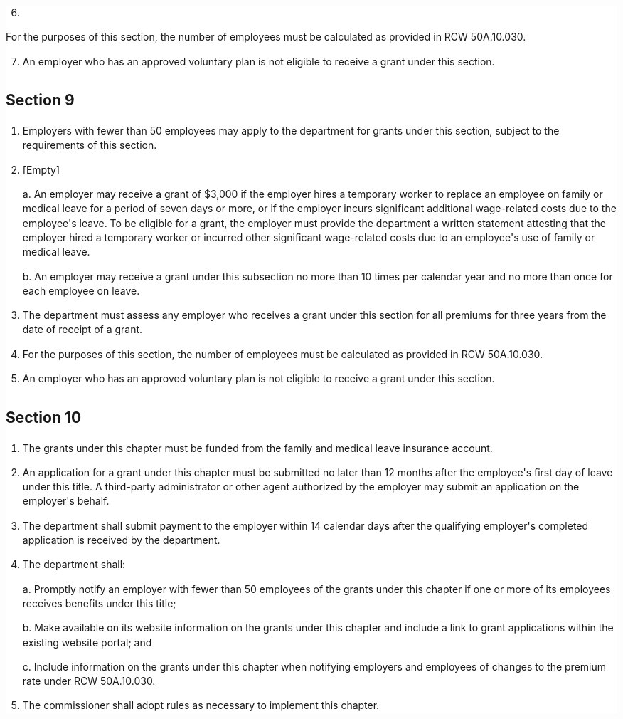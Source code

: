 6.

For the purposes of this section, the number of employees must be calculated as provided in RCW 50A.10.030.

7. An employer who has an approved voluntary plan is not eligible to receive a grant under this section.

## Section 9
1. Employers with fewer than 50 employees may apply to the department for grants under this section, subject to the requirements of this section.

2. [Empty]

    a. An employer may receive a grant of $3,000 if the employer hires a temporary worker to replace an employee on family or medical leave for a period of seven days or more, or if the employer incurs significant additional wage-related costs due to the employee's leave. To be eligible for a grant, the employer must provide the department a written statement attesting that the employer hired a temporary worker or incurred other significant wage-related costs due to an employee's use of family or medical leave.

    b. An employer may receive a grant under this subsection no more than 10 times per calendar year and no more than once for each employee on leave.

3. The department must assess any employer who receives a grant under this section for all premiums for three years from the date of receipt of a grant.

4. For the purposes of this section, the number of employees must be calculated as provided in RCW 50A.10.030.

5. An employer who has an approved voluntary plan is not eligible to receive a grant under this section.

## Section 10
1. The grants under this chapter must be funded from the family and medical leave insurance account.

2. An application for a grant under this chapter must be submitted no later than 12 months after the employee's first day of leave under this title. A third-party administrator or other agent authorized by the employer may submit an application on the employer's behalf.

3. The department shall submit payment to the employer within 14 calendar days after the qualifying employer's completed application is received by the department.

4. The department shall:

    a. Promptly notify an employer with fewer than 50 employees of the grants under this chapter if one or more of its employees receives benefits under this title;

    b. Make available on its website information on the grants under this chapter and include a link to grant applications within the existing website portal; and

    c. Include information on the grants under this chapter when notifying employers and employees of changes to the premium rate under RCW 50A.10.030.

5. The commissioner shall adopt rules as necessary to implement this chapter.
